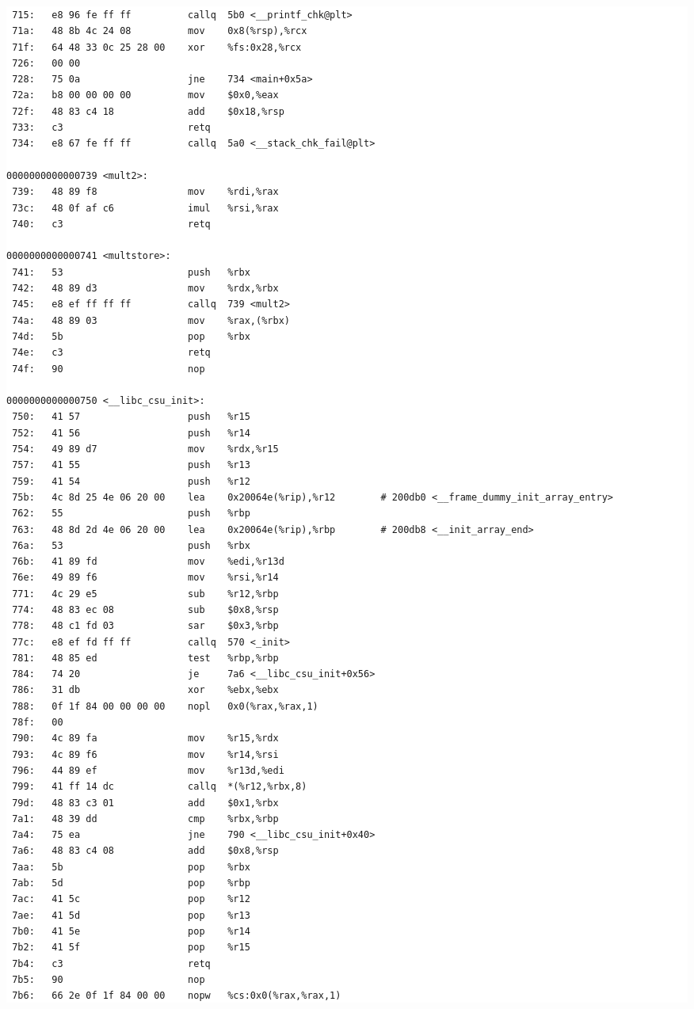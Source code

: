 ~~~shell
 715:   e8 96 fe ff ff          callq  5b0 <__printf_chk@plt>
 71a:   48 8b 4c 24 08          mov    0x8(%rsp),%rcx
 71f:   64 48 33 0c 25 28 00    xor    %fs:0x28,%rcx
 726:   00 00 
 728:   75 0a                   jne    734 <main+0x5a>
 72a:   b8 00 00 00 00          mov    $0x0,%eax
 72f:   48 83 c4 18             add    $0x18,%rsp
 733:   c3                      retq   
 734:   e8 67 fe ff ff          callq  5a0 <__stack_chk_fail@plt>

0000000000000739 <mult2>:
 739:   48 89 f8                mov    %rdi,%rax
 73c:   48 0f af c6             imul   %rsi,%rax
 740:   c3                      retq   

0000000000000741 <multstore>:
 741:   53                      push   %rbx
 742:   48 89 d3                mov    %rdx,%rbx
 745:   e8 ef ff ff ff          callq  739 <mult2>
 74a:   48 89 03                mov    %rax,(%rbx)
 74d:   5b                      pop    %rbx
 74e:   c3                      retq   
 74f:   90                      nop

0000000000000750 <__libc_csu_init>:
 750:   41 57                   push   %r15
 752:   41 56                   push   %r14
 754:   49 89 d7                mov    %rdx,%r15
 757:   41 55                   push   %r13
 759:   41 54                   push   %r12
 75b:   4c 8d 25 4e 06 20 00    lea    0x20064e(%rip),%r12        # 200db0 <__frame_dummy_init_array_entry>
 762:   55                      push   %rbp
 763:   48 8d 2d 4e 06 20 00    lea    0x20064e(%rip),%rbp        # 200db8 <__init_array_end>
 76a:   53                      push   %rbx
 76b:   41 89 fd                mov    %edi,%r13d
 76e:   49 89 f6                mov    %rsi,%r14
 771:   4c 29 e5                sub    %r12,%rbp
 774:   48 83 ec 08             sub    $0x8,%rsp
 778:   48 c1 fd 03             sar    $0x3,%rbp
 77c:   e8 ef fd ff ff          callq  570 <_init>
 781:   48 85 ed                test   %rbp,%rbp
 784:   74 20                   je     7a6 <__libc_csu_init+0x56>
 786:   31 db                   xor    %ebx,%ebx
 788:   0f 1f 84 00 00 00 00    nopl   0x0(%rax,%rax,1)
 78f:   00 
 790:   4c 89 fa                mov    %r15,%rdx
 793:   4c 89 f6                mov    %r14,%rsi
 796:   44 89 ef                mov    %r13d,%edi
 799:   41 ff 14 dc             callq  *(%r12,%rbx,8)
 79d:   48 83 c3 01             add    $0x1,%rbx
 7a1:   48 39 dd                cmp    %rbx,%rbp
 7a4:   75 ea                   jne    790 <__libc_csu_init+0x40>
 7a6:   48 83 c4 08             add    $0x8,%rsp
 7aa:   5b                      pop    %rbx
 7ab:   5d                      pop    %rbp
 7ac:   41 5c                   pop    %r12
 7ae:   41 5d                   pop    %r13
 7b0:   41 5e                   pop    %r14
 7b2:   41 5f                   pop    %r15
 7b4:   c3                      retq   
 7b5:   90                      nop
 7b6:   66 2e 0f 1f 84 00 00    nopw   %cs:0x0(%rax,%rax,1)
~~~